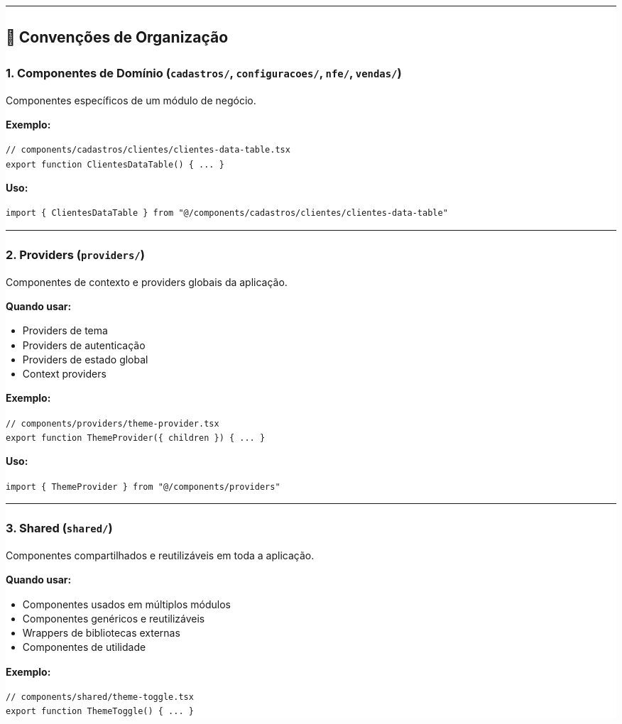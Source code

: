 ```
```

---

## 🎯 Convenções de Organização

### 1. **Componentes de Domínio** (`cadastros/`, `configuracoes/`, `nfe/`, `vendas/`)
Componentes específicos de um módulo de negócio.

**Exemplo:**
```tsx
// components/cadastros/clientes/clientes-data-table.tsx
export function ClientesDataTable() { ... }
```

**Uso:**
```tsx
import { ClientesDataTable } from "@/components/cadastros/clientes/clientes-data-table"
```

---

### 2. **Providers** (`providers/`)
Componentes de contexto e providers globais da aplicação.

**Quando usar:**
- Providers de tema
- Providers de autenticação
- Providers de estado global
- Context providers

**Exemplo:**
```tsx
// components/providers/theme-provider.tsx
export function ThemeProvider({ children }) { ... }
```

**Uso:**
```tsx
import { ThemeProvider } from "@/components/providers"
```

---

### 3. **Shared** (`shared/`)
Componentes compartilhados e reutilizáveis em toda a aplicação.

**Quando usar:**
- Componentes usados em múltiplos módulos
- Componentes genéricos e reutilizáveis
- Wrappers de bibliotecas externas
- Componentes de utilidade

**Exemplo:**
```tsx
// components/shared/theme-toggle.tsx
export function ThemeToggle() { ... }
```
